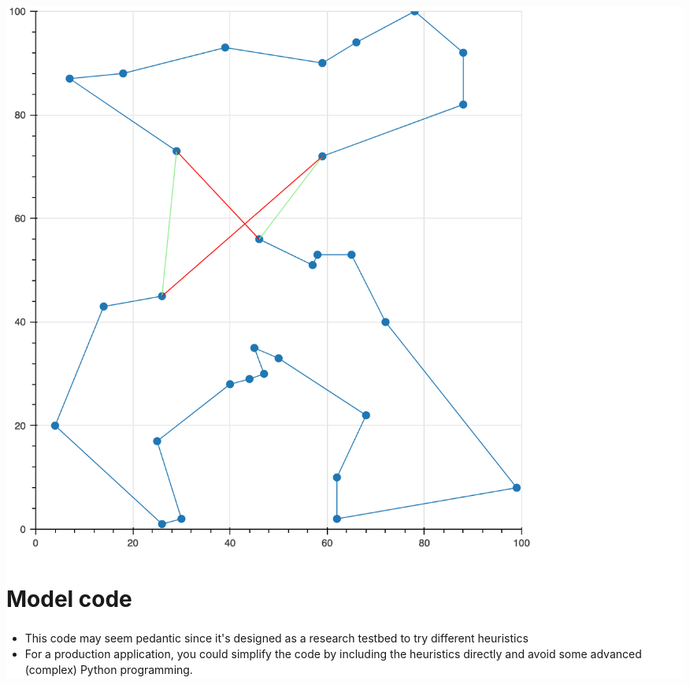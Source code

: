 <img src="img/swap.png" width="80%">



# Model code

- This code may seem pedantic since it's designed as a research testbed to try different heuristics
- For a production application, you could simplify the code by including the heuristics directly and avoid some advanced (complex) Python programming.
